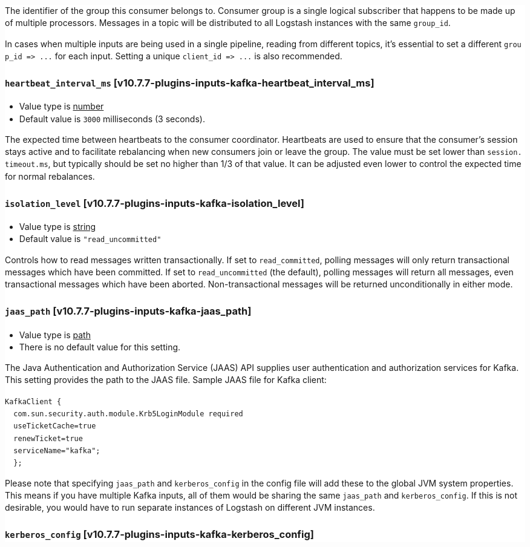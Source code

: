 The identifier of the group this consumer belongs to. Consumer group is a single logical subscriber that happens to be made up of multiple processors. Messages in a topic will be distributed to all Logstash instances with the same `group_id`.

In cases when multiple inputs are being used in a single pipeline, reading from different topics, it’s essential to set a different `group_id => ...` for each input. Setting a unique `client_id => ...` is also recommended.

### `heartbeat_interval_ms` [v10.7.7-plugins-inputs-kafka-heartbeat_interval_ms]

* Value type is [number](/lsr/value-types.md#number)
* Default value is `3000` milliseconds (3 seconds).

The expected time between heartbeats to the consumer coordinator. Heartbeats are used to ensure that the consumer’s session stays active and to facilitate rebalancing when new consumers join or leave the group. The value must be set lower than `session.timeout.ms`, but typically should be set no higher than 1/3 of that value. It can be adjusted even lower to control the expected time for normal rebalances.

### `isolation_level` [v10.7.7-plugins-inputs-kafka-isolation_level]

* Value type is [string](/lsr/value-types.md#string)
* Default value is `"read_uncommitted"`

Controls how to read messages written transactionally. If set to `read_committed`, polling messages will only return transactional messages which have been committed. If set to `read_uncommitted` (the default), polling messages will return all messages, even transactional messages which have been aborted. Non-transactional messages will be returned unconditionally in either mode.

### `jaas_path` [v10.7.7-plugins-inputs-kafka-jaas_path]

* Value type is [path](/lsr/value-types.md#path)
* There is no default value for this setting.

The Java Authentication and Authorization Service (JAAS) API supplies user authentication and authorization services for Kafka. This setting provides the path to the JAAS file. Sample JAAS file for Kafka client:

```
KafkaClient {
  com.sun.security.auth.module.Krb5LoginModule required
  useTicketCache=true
  renewTicket=true
  serviceName="kafka";
  };
```

Please note that specifying `jaas_path` and `kerberos_config` in the config file will add these to the global JVM system properties. This means if you have multiple Kafka inputs, all of them would be sharing the same `jaas_path` and `kerberos_config`. If this is not desirable, you would have to run separate instances of Logstash on different JVM instances.

### `kerberos_config` [v10.7.7-plugins-inputs-kafka-kerberos_config]
